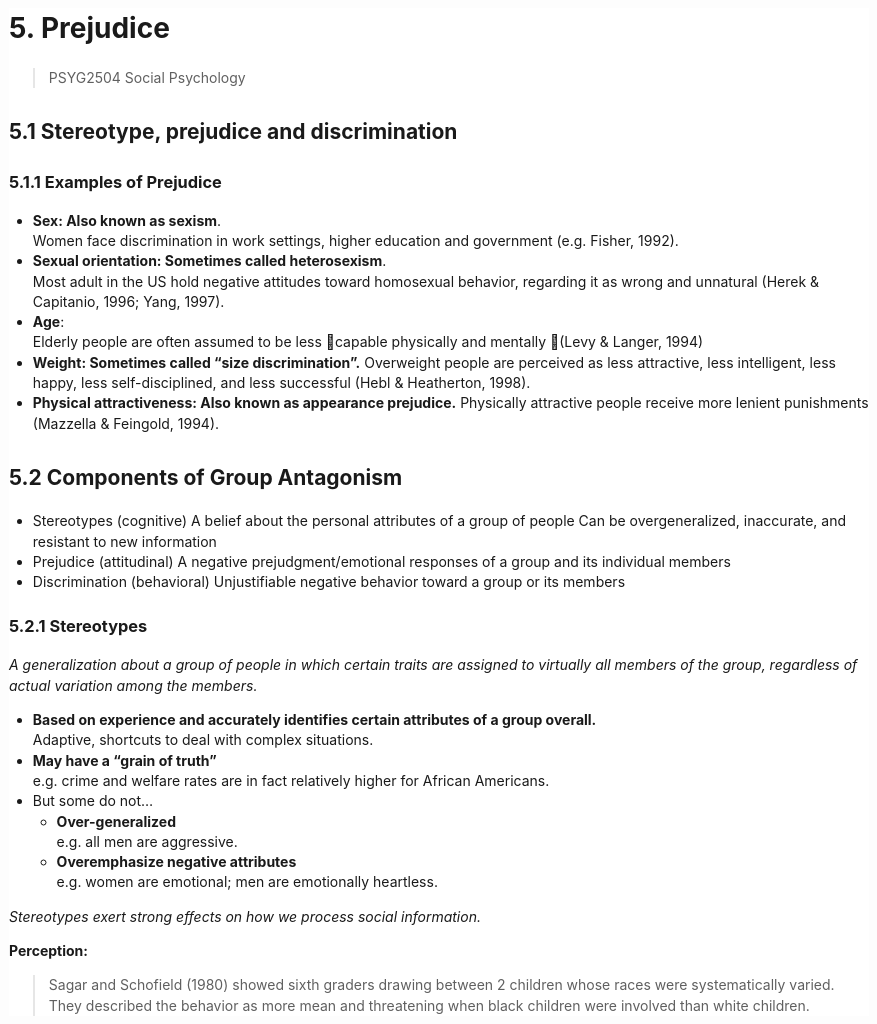 # 5. Prejudice

> PSYG2504 Social Psychology

## 5.1 Stereotype, prejudice and discrimination

### 5.1.1 Examples of Prejudice

- **Sex: Also known as sexism**.  
  Women face discrimination in work settings, higher education and government (e.g. Fisher, 1992).
- **Sexual orientation: Sometimes called heterosexism**.  
  Most adult in the US hold negative attitudes toward homosexual behavior, regarding it as wrong and unnatural (Herek & Capitanio, 1996; Yang, 1997).
- **Age**:  
  Elderly people are often assumed to be less capable physically and mentally (Levy & Langer, 1994)
- **Weight: Sometimes called “size discrimination”.**
  Overweight people are perceived as less attractive, less intelligent, less happy, less self-disciplined, and less successful (Hebl & Heatherton, 1998).
- **Physical attractiveness: Also known as appearance prejudice.**
  Physically attractive people receive more lenient punishments (Mazzella & Feingold, 1994).

## 5.2 Components of Group Antagonism

- Stereotypes (cognitive)
  A belief about the personal attributes of a group of people
  Can be overgeneralized, inaccurate, and resistant to new information
- Prejudice (attitudinal)
  A negative prejudgment/emotional responses of a group and its individual members
- Discrimination (behavioral)
  Unjustifiable negative behavior toward a group or its members

### 5.2.1 Stereotypes

*A generalization about a group of people in which certain traits are assigned to virtually all members of the group, regardless of actual variation among the members.*

- **Based on experience and accurately identifies certain attributes of a group overall.**  
  Adaptive, shortcuts to deal with complex situations.
- **May have a “grain of truth”**  
  e.g. crime and welfare rates are in fact relatively higher for African Americans.
- But some do not…
  - **Over-generalized**  
    e.g. all men are aggressive.
  - **Overemphasize negative attributes**  
    e.g. women are emotional; men are emotionally heartless.

*Stereotypes exert strong effects on how we process social information.*

**Perception:**

> Sagar and Schofield (1980) showed sixth graders drawing between 2 children whose races were systematically varied.  
> They described the behavior as more mean and threatening when black children were involved than white children.

